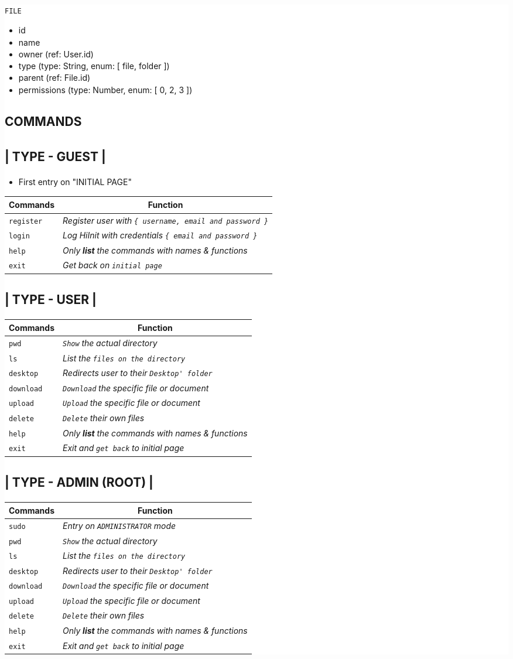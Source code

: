 `FILE`

- id
- name
- owner (ref: User.id)
- type (type: String, enum: [ file, folder ])
- parent (ref: File.id)
- permissions (type: Number, enum: [ 0, 2, 3 ])

## COMMANDS

## | TYPE - GUEST |

- First entry on "INITIAL PAGE"

|   Commands  | Function                                                   |
|  ---------  | --------                                                   | 
|  `register` | *Register user with `{ username, email and password }`*    |
|   `login`   | *Log HiInit with credentials `{ email and password }`*     |
|    `help`   | *Only **list** the commands with names & functions*        |
|    `exit`   | *Get back on `initial page`*                               |

## | TYPE - USER |

|   Commands  | Function                                                   |
|  ---------  | --------                                                   |
|    `pwd`    | *`Show` the actual directory*                              |
|     `ls`    | *List the `files on the directory`*                        |
|  `desktop`  | *Redirects user to their `Desktop' folder`*                |
|  `download` | *`Download` the specific file or document*                 |
|   `upload`  | *`Upload` the specific file or document*                   |
|   `delete`  | *`Delete` their own files*                                 |
|    `help`   | *Only **list** the commands with names & functions*        |
|    `exit`   | *Exit and `get back` to initial page*                      |


## | TYPE - ADMIN (ROOT) |

|   Commands  | Function                                                   |
|  ---------  | --------                                                   |
|    `sudo`   | *Entry on `ADMINISTRATOR` mode*                            |
|    `pwd`    | *`Show` the actual directory*                              |
|     `ls`    | *List the `files on the directory`*                        |
|  `desktop`  | *Redirects user to their `Desktop' folder`*                |
|  `download` | *`Download` the specific file or document*                 |
|   `upload`  | *`Upload` the specific file or document*                   |
|   `delete`  | *`Delete` their own files*                                 |
|    `help`   | *Only **list** the commands with names & functions*        |
|    `exit`   | *Exit and `get back` to initial page*                      |
